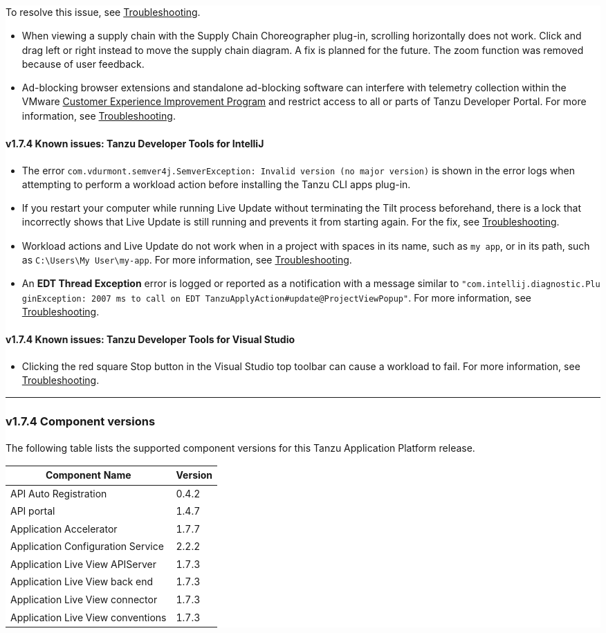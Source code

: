   To resolve this issue, see [Troubleshooting](tap-gui/troubleshooting.hbs.md#authn-not-configured).

- When viewing a supply chain with the Supply Chain Choreographer plug-in, scrolling horizontally
  does not work. Click and drag left or right instead to move the supply chain diagram. A fix is
  planned for the future. The zoom function was removed because of user feedback.

- Ad-blocking browser extensions and standalone ad-blocking software can interfere with telemetry
  collection within the VMware
  [Customer Experience Improvement Program](https://www.vmware.com/solutions/trustvmware/ceip.html)
  and restrict access to all or parts of Tanzu Developer Portal.
  For more information, see [Troubleshooting](tap-gui/troubleshooting.hbs.md#ad-block-interference).

#### <a id='1-7-4-intellij-plugin-ki'></a> v1.7.4 Known issues: Tanzu Developer Tools for IntelliJ

- The error `com.vdurmont.semver4j.SemverException: Invalid version (no major version)` is shown in
  the error logs when attempting to perform a workload action before installing the Tanzu CLI apps
  plug-in.

- If you restart your computer while running Live Update without terminating the Tilt
  process beforehand, there is a lock that incorrectly shows that Live Update is still running and
  prevents it from starting again.
  For the fix, see [Troubleshooting](intellij-extension/troubleshooting.hbs.md#lock-prevents-live-update).

- Workload actions and Live Update do not work when in a project with spaces in its name, such as
  `my app`, or in its path, such as `C:\Users\My User\my-app`.
  For more information, see [Troubleshooting](intellij-extension/troubleshooting.hbs.md#projects-with-spaces).

- An **EDT Thread Exception** error is logged or reported as a notification with a message similar to
  `"com.intellij.diagnostic.PluginException: 2007 ms to call on EDT TanzuApplyAction#update@ProjectViewPopup"`.
  For more information, see
  [Troubleshooting](intellij-extension/troubleshooting.hbs.md#ui-liveness-check-error).

#### <a id='1-7-4-vs-plugin-ki'></a> v1.7.4 Known issues: Tanzu Developer Tools for Visual Studio

- Clicking the red square Stop button in the Visual Studio top toolbar can cause a workload to fail.
  For more information, see [Troubleshooting](vs-extension/troubleshooting.hbs.md#stop-button).

---

### <a id='1-7-4-components'></a> v1.7.4 Component versions

The following table lists the supported component versions for this Tanzu Application Platform release.

| Component Name                                     | Version        |
| -------------------------------------------------- | -------------- |
| API Auto Registration                              | 0.4.2          |
| API portal                                         | 1.4.7          |
| Application Accelerator                            | 1.7.7          |
| Application Configuration Service                  | 2.2.2          |
| Application Live View APIServer                    | 1.7.3          |
| Application Live View back end                     | 1.7.3          |
| Application Live View connector                    | 1.7.3          |
| Application Live View conventions                  | 1.7.3          |